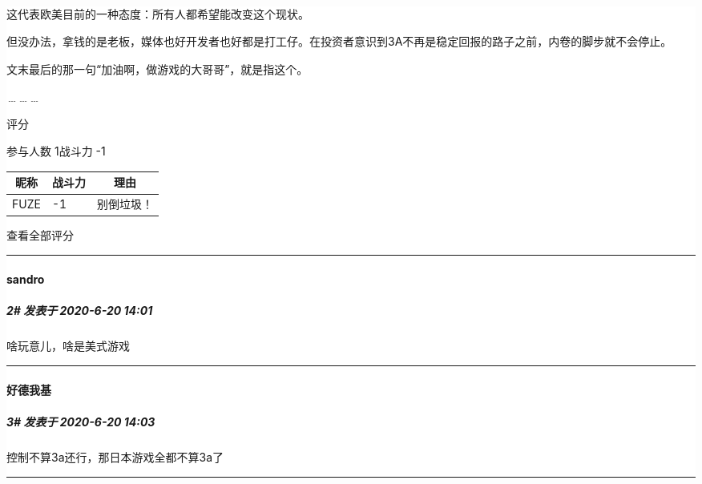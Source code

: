 这代表欧美目前的一种态度：所有人都希望能改变这个现状。

但没办法，拿钱的是老板，媒体也好开发者也好都是打工仔。在投资者意识到3A不再是稳定回报的路子之前，内卷的脚步就不会停止。

文末最后的那一句“加油啊，做游戏的大哥哥”，就是指这个。












﹍﹍﹍

评分





 参与人数 1战斗力 -1

|昵称|战斗力|理由|
|----|---|---|
| FUZE|-1|别倒垃圾！|



查看全部评分






-----

####  sandro  
##### 2#       发表于 2020-6-20 14:01




啥玩意儿，啥是美式游戏







-----

####  好德我基  
##### 3#       发表于 2020-6-20 14:03




控制不算3a还行，那日本游戏全都不算3a了







-----

